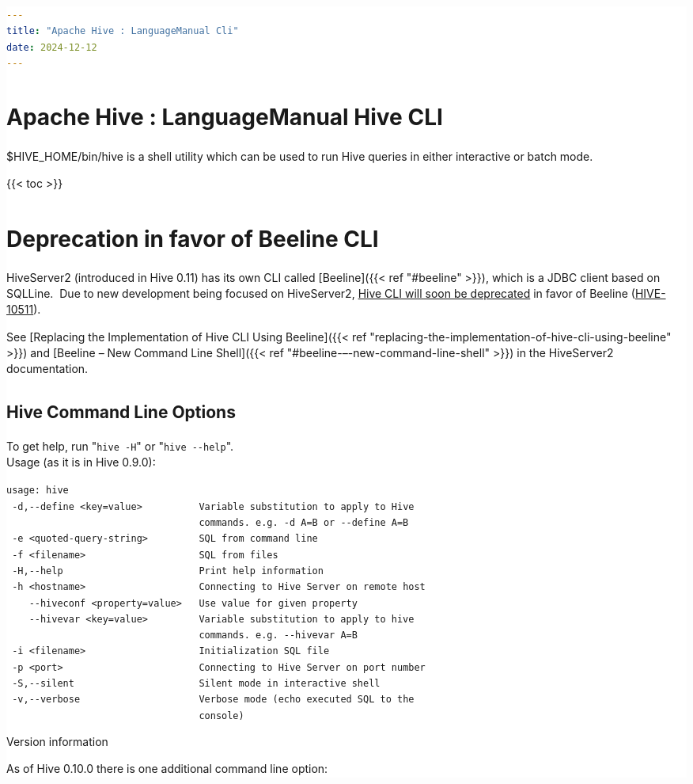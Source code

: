 ```yaml
---
title: "Apache Hive : LanguageManual Cli"
date: 2024-12-12
---
```


# Apache Hive : LanguageManual Hive CLI

$HIVE_HOME/bin/hive is a shell utility which can be used to run Hive queries in either interactive or batch mode.

{{< toc >}}

# Deprecation in favor of Beeline CLI

HiveServer2 (introduced in Hive 0.11) has its own CLI called [Beeline]({{< ref "#beeline" >}}), which is a JDBC client based on SQLLine.  Due to new development being focused on HiveServer2, [Hive CLI will soon be deprecated](https://issues.apache.org/jira/browse/HIVE-10304) in favor of Beeline ([HIVE-10511](https://issues.apache.org/jira/browse/HIVE-10511)).

See [Replacing the Implementation of Hive CLI Using Beeline]({{< ref "replacing-the-implementation-of-hive-cli-using-beeline" >}}) and [Beeline – New Command Line Shell]({{< ref "#beeline-–-new-command-line-shell" >}}) in the HiveServer2 documentation.

## Hive Command Line Options

To get help, run "`hive -H`" or "`hive --help`".  
 Usage (as it is in Hive 0.9.0):

```
usage: hive
 -d,--define <key=value>          Variable substitution to apply to Hive
                                  commands. e.g. -d A=B or --define A=B
 -e <quoted-query-string>         SQL from command line
 -f <filename>                    SQL from files
 -H,--help                        Print help information
 -h <hostname>                    Connecting to Hive Server on remote host
    --hiveconf <property=value>   Use value for given property
    --hivevar <key=value>         Variable substitution to apply to hive
                                  commands. e.g. --hivevar A=B
 -i <filename>                    Initialization SQL file
 -p <port>                        Connecting to Hive Server on port number
 -S,--silent                      Silent mode in interactive shell
 -v,--verbose                     Verbose mode (echo executed SQL to the
                                  console)

```

Version information

As of Hive 0.10.0 there is one additional command line option:
